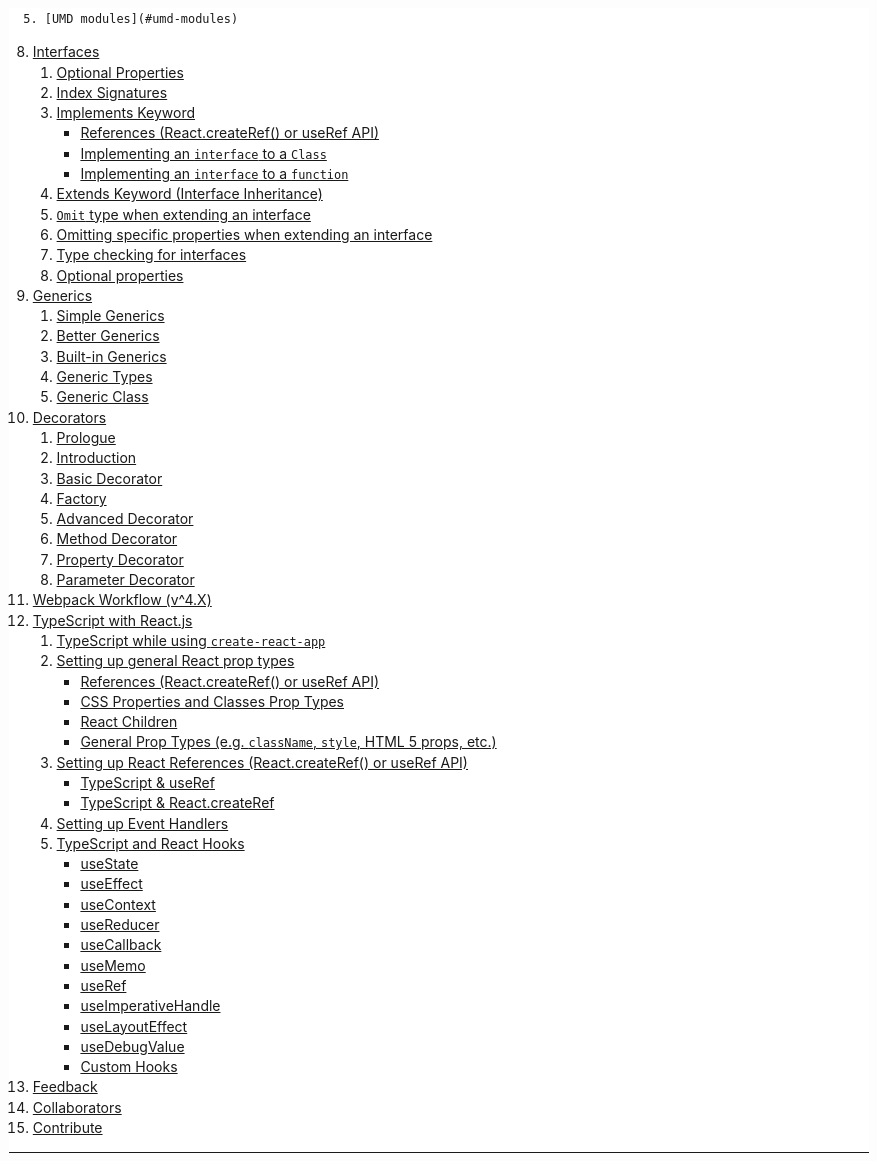       5. [UMD modules](#umd-modules)
8. [Interfaces](#interfaces)
      1. [Optional Properties](#optional-properties)
      2. [Index Signatures](#index-signatures)
      3. [Implements Keyword](#implements-keyword)
          - [References (React.createRef() or useRef API)](#reference-prop-types)
          - [Implementing an `interface` to a `Class`](#implementing-interface-to-class)
          - [Implementing an `interface` to a `function`](#implementing-interface-to-function)
      4. [Extends Keyword (Interface Inheritance)](#extends-keyword-interface-inheritance)
      5. [`Omit` type when extending an interface](#omit-type-interfaces)
      6. [Omitting specific properties when extending an interface](#exclude-interface-properties)
      7. [Type checking for interfaces](#type-chkecking-interfaces)
      8. [Optional properties](#optional-properties)
9. [Generics](#generators)
      1. [Simple Generics](#simple-generics)
      2. [Better Generics](#better-generics)
      3. [Built-in Generics](#built-in-generics)
      4. [Generic Types](#generic-types)
      5. [Generic Class](#generic-class)
10. [Decorators](#decorators)
      1. [Prologue](#prologue)
      2. [Introduction](#decorators-introduction)
      3. [Basic Decorator](#basic-decorator)
      4. [Factory](#factory)
      5. [Advanced Decorator](#advanced-decorator)
      6. [Method Decorator](#method-decorator)
      7. [Property Decorator](#property-decorator)
      8. [Parameter Decorator](#parameter-decorator)
11. [Webpack Workflow (v^4.X)](#webpack-workflow)
12. [TypeScript with React.js](#typescript-with-reactjs)
      1. [TypeScript while using `create-react-app`](#typescript-while-using-create-react-app)
      2. [Setting up general React prop types](#setting-up-prop-types)
          - [References (React.createRef() or useRef API)](#reference-prop-types)
          - [CSS Properties and Classes Prop Types](#css-prop-types)
          - [React Children](#children-prop-types)
          - [General Prop Types (e.g. `className`, `style`, HTML 5 props, etc.)](#general-prop-types)
      3. [Setting up React References (React.createRef() or useRef API)](#setting-up-react-references)
          - [TypeScript & useRef](#typescript-useref)
          - [TypeScript & React.createRef](#typescript-reactcreateref)
      4. [Setting up Event Handlers](#setting-up-event-references)
      5. [TypeScript and React Hooks](#typescript-and-react-hooks)
          - [useState](#usestate)
          - [useEffect](#useeffect)
          - [useContext](#usecontext)
          - [useReducer](#usereducer)
          - [useCallback](#usecallback)
          - [useMemo](#usememo)
          - [useRef](#useref)
          - [useImperativeHandle](#useimperativehandle)
          - [useLayoutEffect](#useLayoutEffect)
          - [useDebugValue](#usedebugvalue)
          - [Custom Hooks](#custom-hooks)
13. [Feedback](#feedback)
14. [Collaborators](#collaborators)
15. [Contribute](#contribute)

---
